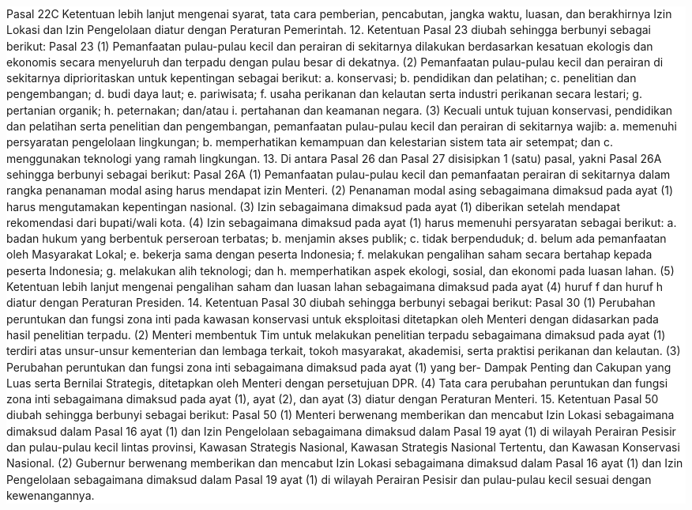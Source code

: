 Pasal 22C
Ketentuan lebih lanjut mengenai syarat, tata cara pemberian, pencabutan, jangka waktu, luasan, dan berakhirnya Izin Lokasi dan Izin Pengelolaan diatur dengan Peraturan Pemerintah.
12. Ketentuan Pasal 23 diubah sehingga berbunyi sebagai berikut:
Pasal 23
(1) Pemanfaatan pulau-pulau kecil dan perairan di sekitarnya dilakukan berdasarkan kesatuan ekologis dan ekonomis secara menyeluruh dan terpadu dengan pulau besar di dekatnya.
(2) Pemanfaatan pulau-pulau kecil dan perairan di sekitarnya diprioritaskan untuk kepentingan sebagai berikut:
a. konservasi;
b. pendidikan dan pelatihan;
c. penelitian dan pengembangan;
d. budi daya laut;
e. pariwisata;
f. usaha perikanan dan kelautan serta industri perikanan secara lestari;
g. pertanian organik;
h. peternakan; dan/atau
i. pertahanan dan keamanan negara.
(3) Kecuali untuk tujuan konservasi, pendidikan dan pelatihan serta penelitian dan pengembangan, pemanfaatan pulau-pulau kecil dan perairan di sekitarnya wajib:
a. memenuhi persyaratan pengelolaan lingkungan;
b. memperhatikan kemampuan dan kelestarian sistem tata air setempat; dan
c. menggunakan teknologi yang ramah lingkungan.
13. Di antara Pasal 26 dan Pasal 27 disisipkan 1 (satu) pasal, yakni Pasal 26A sehingga berbunyi sebagai berikut:
Pasal 26A
(1) Pemanfaatan pulau-pulau kecil dan pemanfaatan perairan di sekitarnya dalam rangka penanaman modal asing harus mendapat izin Menteri.
(2) Penanaman modal asing sebagaimana dimaksud pada ayat (1) harus mengutamakan kepentingan nasional.
(3) Izin sebagaimana dimaksud pada ayat (1) diberikan setelah mendapat rekomendasi dari bupati/wali kota.
(4) Izin sebagaimana dimaksud pada ayat (1) harus memenuhi persyaratan sebagai berikut:
a. badan hukum yang berbentuk perseroan terbatas;
b. menjamin akses publik;
c. tidak berpenduduk;
d. belum ada pemanfaatan oleh Masyarakat Lokal;
e. bekerja sama dengan peserta Indonesia;
f. melakukan pengalihan saham secara bertahap kepada peserta Indonesia;
g. melakukan alih teknologi; dan
h. memperhatikan aspek ekologi, sosial, dan ekonomi pada luasan lahan.
(5) Ketentuan lebih lanjut mengenai pengalihan saham dan luasan lahan sebagaimana dimaksud pada ayat (4) huruf f dan huruf h diatur dengan Peraturan Presiden.
14. Ketentuan Pasal 30 diubah sehingga berbunyi sebagai berikut:
Pasal 30
(1) Perubahan peruntukan dan fungsi zona inti pada kawasan konservasi untuk eksploitasi ditetapkan oleh Menteri dengan didasarkan pada hasil penelitian terpadu.
(2) Menteri membentuk Tim untuk melakukan penelitian terpadu sebagaimana dimaksud pada ayat (1) terdiri atas unsur-unsur kementerian dan lembaga terkait, tokoh masyarakat, akademisi, serta praktisi perikanan dan kelautan.
(3) Perubahan peruntukan dan fungsi zona inti sebagaimana dimaksud pada ayat (1) yang ber- Dampak Penting dan Cakupan yang Luas serta Bernilai Strategis, ditetapkan oleh Menteri dengan persetujuan DPR.
(4) Tata cara perubahan peruntukan dan fungsi zona inti sebagaimana dimaksud pada ayat (1), ayat (2), dan ayat (3) diatur dengan Peraturan Menteri.
15. Ketentuan Pasal 50 diubah sehingga berbunyi sebagai berikut:
Pasal 50
(1) Menteri berwenang memberikan dan mencabut Izin Lokasi sebagaimana dimaksud dalam Pasal 16 ayat (1) dan Izin Pengelolaan sebagaimana dimaksud dalam Pasal 19 ayat (1) di wilayah Perairan Pesisir dan pulau-pulau kecil lintas provinsi, Kawasan Strategis Nasional, Kawasan Strategis Nasional Tertentu, dan Kawasan Konservasi Nasional.
(2) Gubernur berwenang memberikan dan mencabut Izin Lokasi sebagaimana dimaksud dalam Pasal 16 ayat (1) dan Izin Pengelolaan sebagaimana dimaksud dalam Pasal 19 ayat (1) di wilayah Perairan Pesisir dan pulau-pulau kecil sesuai dengan kewenangannya.
